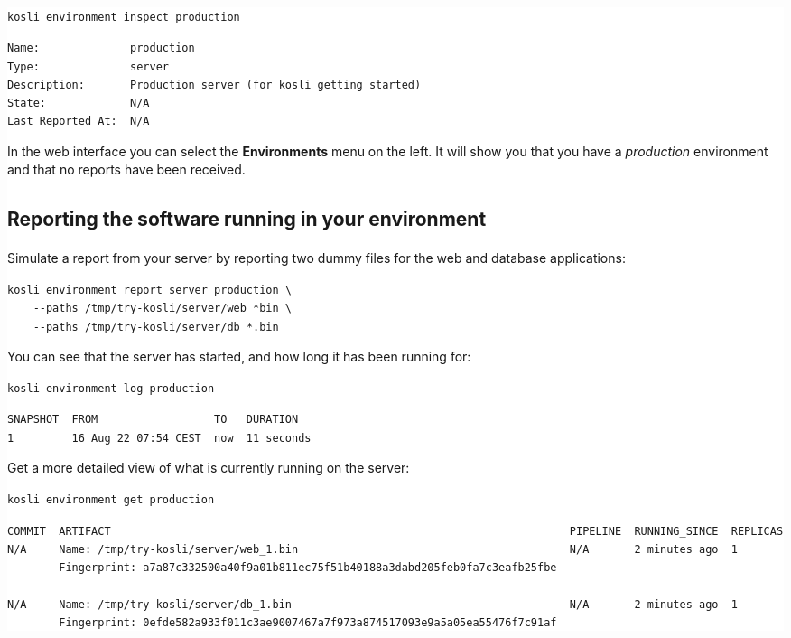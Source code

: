 ```shell {.command}
kosli environment inspect production
```

```plaintext {.light-console}
Name:              production
Type:              server
Description:       Production server (for kosli getting started)
State:             N/A
Last Reported At:  N/A
```


In the web interface you can select the **Environments** menu on the left.
It will show you that you have a *production* environment and that
no reports have been received.


## Reporting the software running in your environment

Simulate a report from your server by reporting two dummy files for the web and
database applications:

```shell {.command}
kosli environment report server production \
    --paths /tmp/try-kosli/server/web_*bin \
    --paths /tmp/try-kosli/server/db_*.bin
```

You can see that the server has started, and how long it has been running for:

```shell {.command}
kosli environment log production
```
```plaintext {.light-console}
SNAPSHOT  FROM                  TO   DURATION
1         16 Aug 22 07:54 CEST  now  11 seconds
```

Get a more detailed view of what is currently running on the server:

```shell {.command}
kosli environment get production
```
```plaintext {.light-console}
COMMIT  ARTIFACT                                                                       PIPELINE  RUNNING_SINCE  REPLICAS
N/A     Name: /tmp/try-kosli/server/web_1.bin                                          N/A       2 minutes ago  1
        Fingerprint: a7a87c332500a40f9a01b811ec75f51b40188a3dabd205feb0fa7c3eafb25fbe                           
                                                                                                           
N/A     Name: /tmp/try-kosli/server/db_1.bin                                           N/A       2 minutes ago  1
        Fingerprint: 0efde582a933f011c3ae9007467a7f973a874517093e9a5a05ea55476f7c91af                           
```
